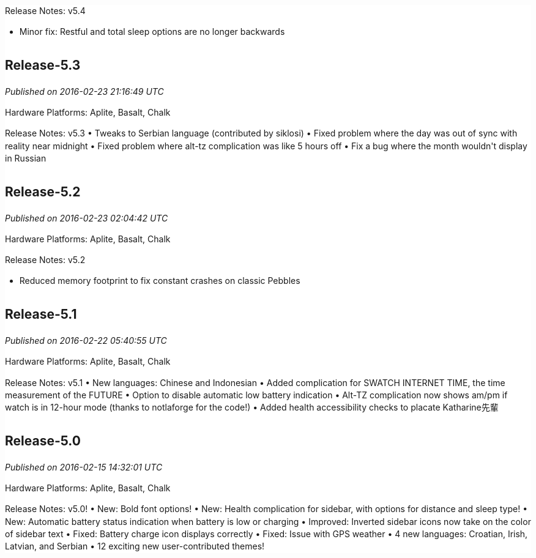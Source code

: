Release Notes:
v5.4
* Minor fix: Restful and total sleep options are no longer backwards

## Release-5.3
_Published on 2016-02-23 21:16:49 UTC_

Hardware Platforms:
Aplite, Basalt, Chalk

Release Notes:
v5.3
	• Tweaks to Serbian language (contributed by siklosi)
	• Fixed problem where the day was out of sync with reality near midnight
	• Fixed problem where alt-tz complication was like 5 hours off
	• Fix a bug where the month wouldn't display in Russian

## Release-5.2
_Published on 2016-02-23 02:04:42 UTC_

Hardware Platforms:
Aplite, Basalt, Chalk

Release Notes:
v5.2
 * Reduced memory footprint to fix constant crashes on classic Pebbles

## Release-5.1
_Published on 2016-02-22 05:40:55 UTC_

Hardware Platforms:
Aplite, Basalt, Chalk

Release Notes:
v5.1
	• New languages: Chinese and Indonesian
	• Added complication for SWATCH INTERNET TIME, the time measurement of the FUTURE
	• Option to disable automatic low battery indication
	• Alt-TZ complication now shows am/pm if watch is in 12-hour mode (thanks to notlaforge for the code!)
	• Added health accessibility checks to placate Katharine先輩

## Release-5.0
_Published on 2016-02-15 14:32:01 UTC_

Hardware Platforms:
Aplite, Basalt, Chalk

Release Notes:
v5.0!
• New: Bold font options!
• New: Health complication for sidebar, with options for distance and sleep type!
• New: Automatic battery status indication when battery is low or charging
• Improved: Inverted sidebar icons now take on the color of sidebar text
• Fixed: Battery charge icon displays correctly
• Fixed: Issue with GPS weather
• 4 new languages: Croatian, Irish, Latvian, and Serbian
• 12 exciting new user-contributed themes!
